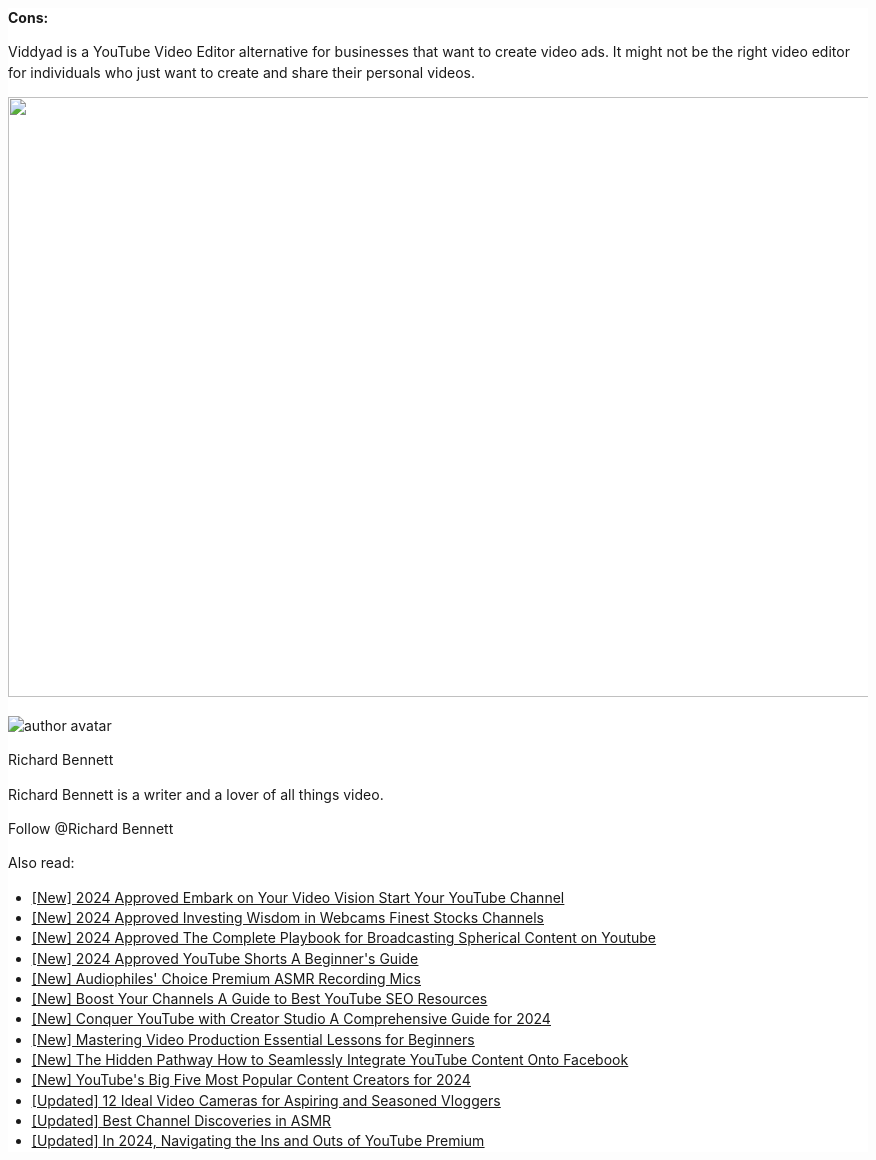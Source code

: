  **Cons:**

Viddyad is a YouTube Video Editor alternative for businesses that want to create video ads. It might not be the right video editor for individuals who just want to create and share their personal videos.


<a href="https://appsumo.8odi.net/c/5597632/2082526/7443" target="_top" id="2082526"><img src="//a.impactradius-go.com/display-ad/7443-2082526" border="0" alt="" width="1200" height="600"/></a><img height="0" width="0" src="https://appsumo.8odi.net/i/5597632/2082526/7443" style="position:absolute;visibility:hidden;" border="0" />

![author avatar](https://images.wondershare.com/filmora/article-images/richard-bennett.jpg)

Richard Bennett

Richard Bennett is a writer and a lover of all things video.

Follow @Richard Bennett


<ins class="adsbygoogle"
     style="display:block"
     data-ad-format="autorelaxed"
     data-ad-client="ca-pub-7571918770474297"
     data-ad-slot="1223367746"></ins>



<ins class="adsbygoogle"
     style="display:block"
     data-ad-client="ca-pub-7571918770474297"
     data-ad-slot="8358498916"
     data-ad-format="auto"
     data-full-width-responsive="true"></ins>

<span class="atpl-alsoreadstyle">Also read:</span>
<div><ul>
<li><a href="https://youtube-lab.techidaily.com/024-approved-embark-on-your-video-vision-start-your-youtube-channel/"><u>[New] 2024 Approved  Embark on Your Video Vision  Start Your YouTube Channel</u></a></li>
<li><a href="https://youtube-lab.techidaily.com/024-approved-investing-wisdom-in-webcams-finest-stocks-channels/"><u>[New] 2024 Approved  Investing Wisdom in Webcams  Finest Stocks Channels</u></a></li>
<li><a href="https://youtube-lab.techidaily.com/024-approved-the-complete-playbook-for-broadcasting-spherical-content-on-youtube/"><u>[New] 2024 Approved  The Complete Playbook for Broadcasting Spherical Content on Youtube</u></a></li>
<li><a href="https://youtube-lab.techidaily.com/024-approved-youtube-shorts-a-beginners-guide/"><u>[New] 2024 Approved  YouTube Shorts  A Beginner's Guide</u></a></li>
<li><a href="https://youtube-lab.techidaily.com/udiophiles-choice-premium-asmr-recording-mics/"><u>[New] Audiophiles' Choice  Premium ASMR Recording Mics</u></a></li>
<li><a href="https://youtube-lab.techidaily.com/oost-your-channels-a-guide-to-best-youtube-seo-resources/"><u>[New] Boost Your Channels  A Guide to Best YouTube SEO Resources</u></a></li>
<li><a href="https://youtube-lab.techidaily.com/onquer-youtube-with-creator-studio-a-comprehensive-guide-for-2024/"><u>[New] Conquer YouTube with Creator Studio  A Comprehensive Guide for 2024</u></a></li>
<li><a href="https://youtube-lab.techidaily.com/astering-video-production-essential-lessons-for-beginners/"><u>[New] Mastering Video Production  Essential Lessons for Beginners</u></a></li>
<li><a href="https://facebook-video-content.techidaily.com/new-the-hidden-pathway-how-to-seamlessly-integrate-youtube-content-onto-facebook/"><u>[New] The Hidden Pathway  How to Seamlessly Integrate YouTube Content Onto Facebook</u></a></li>
<li><a href="https://youtube-lab.techidaily.com/outubes-big-five-most-popular-content-creators-for-2024/"><u>[New] YouTube's Big Five  Most Popular Content Creators for 2024</u></a></li>
<li><a href="https://youtube-lab.techidaily.com/ed-12-ideal-video-cameras-for-aspiring-and-seasoned-vloggers/"><u>[Updated] 12 Ideal Video Cameras for Aspiring and Seasoned Vloggers</u></a></li>
<li><a href="https://youtube-lab.techidaily.com/ed-best-channel-discoveries-in-asmr/"><u>[Updated] Best Channel Discoveries in ASMR</u></a></li>
<li><a href="https://youtube-lab.techidaily.com/ed-in-2024-navigating-the-ins-and-outs-of-youtube-premium/"><u>[Updated] In 2024, Navigating the Ins and Outs of YouTube Premium</u></a></li>